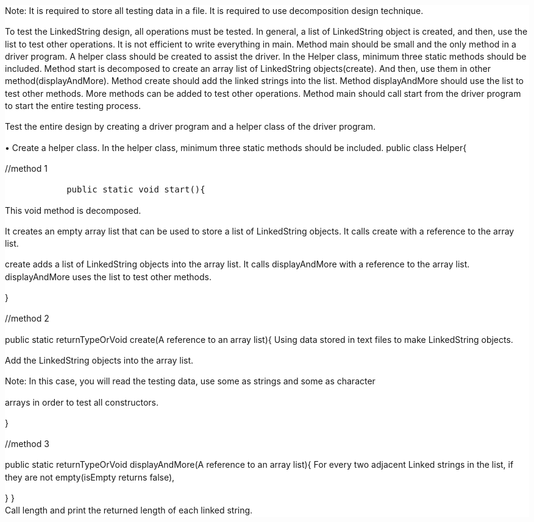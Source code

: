Note: It is required to store all testing data in a file. It is required to use decomposition design technique.

To test the LinkedString design, all operations must be tested. In general, a list of LinkedString object is created, and then, use the list to test other operations. It is not efficient to write everything in main. Method main should be small and the only method in a driver program. A helper class should be created to assist the driver. In the Helper class, minimum three static methods should be included. Method start is decomposed to create an array list of LinkedString objects(create). And then, use them in other method(displayAndMore). Method create should add the linked strings into the list. Method displayAndMore should use the list to test other methods. More methods can be added to test other operations. Method main should call start from the driver program to start the entire testing process.

Test the entire design by creating a driver program and a helper class of the driver program.

• Create a helper class. In the helper class, minimum three static methods should be included. public class Helper{

//method 1

<pre>            public static void start(){
</pre>
This void method is decomposed.

It creates an empty array list that can be used to store a list of LinkedString objects. It calls create with a reference to the array list.

create adds a list of LinkedString objects into the array list. It calls displayAndMore with a reference to the array list. displayAndMore uses the list to test other methods.

}

//method 2

public static returnTypeOrVoid create(A reference to an array list){ Using data stored in text files to make LinkedString objects.

Add the LinkedString objects into the array list.

Note: In this case, you will read the testing data, use some as strings and some as character

arrays in order to test all constructors.

}

//method 3

public static returnTypeOrVoid displayAndMore(A reference to an array list){ For every two adjacent Linked strings in the list, if they are not empty(isEmpty returns false),

</div>
</div>
<div class="layoutArea">
<div class="column">
} }

</div>
<div class="column">
Call length and print the returned length of each linked string.
